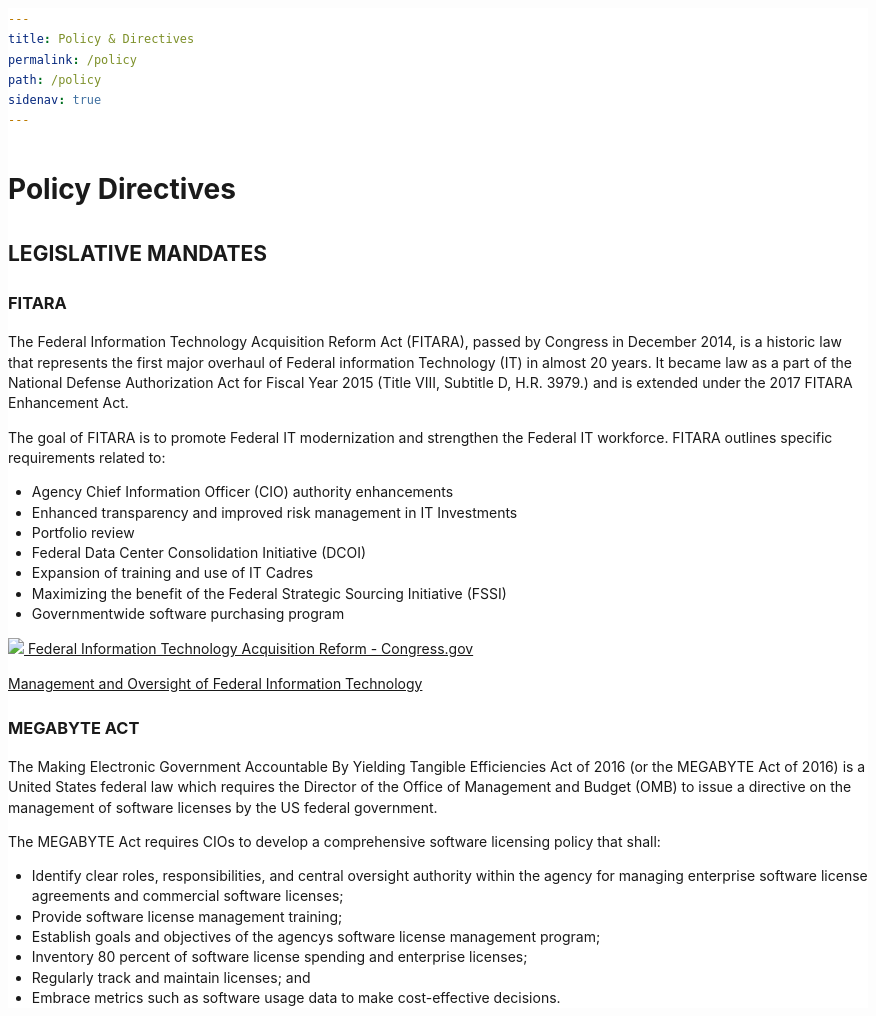 ```yaml
---
title: Policy & Directives
permalink: /policy
path: /policy
sidenav: true
---
```


# Policy Directives

## LEGISLATIVE MANDATES

<a id="FITARA"></a>

### FITARA 

The Federal Information Technology Acquisition Reform Act (FITARA), passed by Congress in December 2014, is a historic law that represents the first major overhaul of Federal information Technology (IT) in almost 20 years. It became law as a part of the National Defense Authorization Act for Fiscal Year 2015 (Title VIII, Subtitle D, H.R. 3979.) and is extended under the 2017 FITARA Enhancement Act.

The goal of FITARA is to promote Federal IT modernization and strengthen the Federal IT workforce. FITARA outlines specific requirements related to:

- Agency Chief Information Officer (CIO) authority enhancements
- Enhanced transparency and improved risk management in IT Investments
- Portfolio review
- Federal Data Center Consolidation Initiative (DCOI)
- Expansion of training and use of IT Cadres
- Maximizing the benefit of the Federal Strategic Sourcing Initiative (FSSI)
- Governmentwide software purchasing program


[<img src="../../file-pdf-regular.svg" width="20" /> Federal Information Technology Acquisition Reform - Congress.gov](https://www.congress.gov/113/plaws/publ291/PLAW-113publ291.pdf#page=148%5D)

[Management and Oversight of Federal Information Technology](https://management.cio.gov/)

	
<a id="MEGABYTE"></a>

### MEGABYTE ACT

The Making Electronic Government Accountable By Yielding Tangible Efficiencies Act of 2016 (or the MEGABYTE Act of 2016) is a United States federal law which requires the Director of the Office of Management and Budget (OMB) to issue a directive on the management of software licenses by the US federal government.

The MEGABYTE Act requires CIOs to develop a comprehensive software licensing policy that shall:

- Identify clear roles, responsibilities, and central oversight authority within the agency for managing enterprise software license agreements and commercial software licenses;
- Provide software license management training;
- Establish goals and objectives of the agencys software license management program;
- Inventory 80 percent of software license spending and enterprise licenses;
- Regularly track and maintain licenses; and
- Embrace metrics such as software usage data to make cost-effective decisions.
